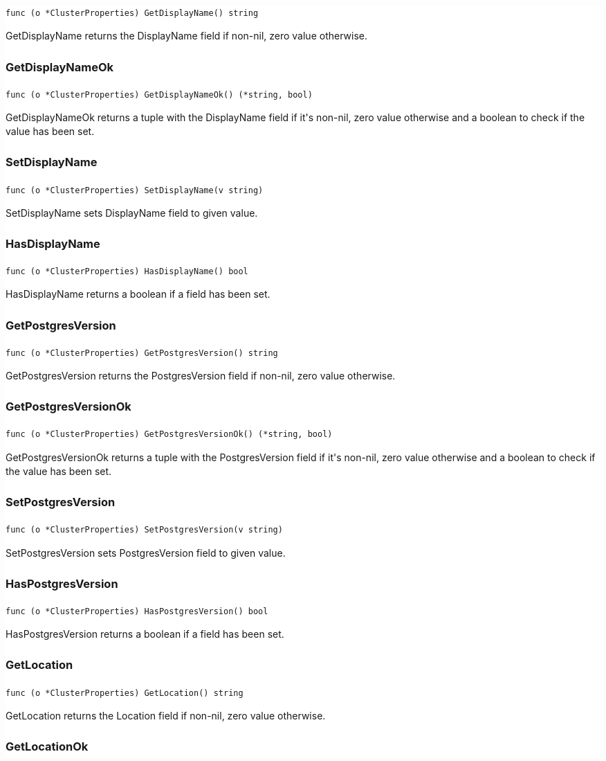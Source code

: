 `func (o *ClusterProperties) GetDisplayName() string`

GetDisplayName returns the DisplayName field if non-nil, zero value otherwise.

### GetDisplayNameOk

`func (o *ClusterProperties) GetDisplayNameOk() (*string, bool)`

GetDisplayNameOk returns a tuple with the DisplayName field if it's non-nil, zero value otherwise
and a boolean to check if the value has been set.

### SetDisplayName

`func (o *ClusterProperties) SetDisplayName(v string)`

SetDisplayName sets DisplayName field to given value.

### HasDisplayName

`func (o *ClusterProperties) HasDisplayName() bool`

HasDisplayName returns a boolean if a field has been set.

### GetPostgresVersion

`func (o *ClusterProperties) GetPostgresVersion() string`

GetPostgresVersion returns the PostgresVersion field if non-nil, zero value otherwise.

### GetPostgresVersionOk

`func (o *ClusterProperties) GetPostgresVersionOk() (*string, bool)`

GetPostgresVersionOk returns a tuple with the PostgresVersion field if it's non-nil, zero value otherwise
and a boolean to check if the value has been set.

### SetPostgresVersion

`func (o *ClusterProperties) SetPostgresVersion(v string)`

SetPostgresVersion sets PostgresVersion field to given value.

### HasPostgresVersion

`func (o *ClusterProperties) HasPostgresVersion() bool`

HasPostgresVersion returns a boolean if a field has been set.

### GetLocation

`func (o *ClusterProperties) GetLocation() string`

GetLocation returns the Location field if non-nil, zero value otherwise.

### GetLocationOk
